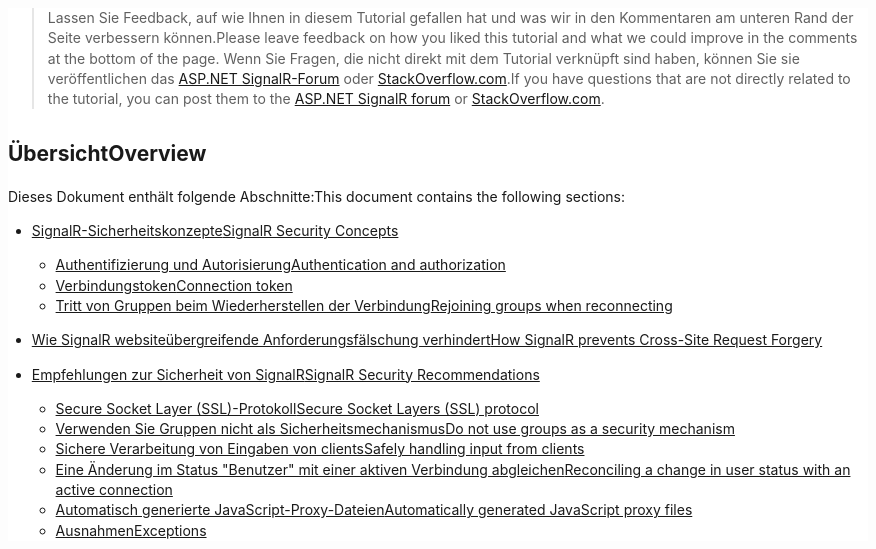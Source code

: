 >
> <span data-ttu-id="a0de4-113">Lassen Sie Feedback, auf wie Ihnen in diesem Tutorial gefallen hat und was wir in den Kommentaren am unteren Rand der Seite verbessern können.</span><span class="sxs-lookup"><span data-stu-id="a0de4-113">Please leave feedback on how you liked this tutorial and what we could improve in the comments at the bottom of the page.</span></span> <span data-ttu-id="a0de4-114">Wenn Sie Fragen, die nicht direkt mit dem Tutorial verknüpft sind haben, können Sie sie veröffentlichen das [ASP.NET SignalR-Forum](https://forums.asp.net/1254.aspx/1?ASP+NET+SignalR) oder [StackOverflow.com](http://stackoverflow.com/).</span><span class="sxs-lookup"><span data-stu-id="a0de4-114">If you have questions that are not directly related to the tutorial, you can post them to the [ASP.NET SignalR forum](https://forums.asp.net/1254.aspx/1?ASP+NET+SignalR) or [StackOverflow.com](http://stackoverflow.com/).</span></span>

## <a name="overview"></a><span data-ttu-id="a0de4-115">Übersicht</span><span class="sxs-lookup"><span data-stu-id="a0de4-115">Overview</span></span>

<span data-ttu-id="a0de4-116">Dieses Dokument enthält folgende Abschnitte:</span><span class="sxs-lookup"><span data-stu-id="a0de4-116">This document contains the following sections:</span></span>

- [<span data-ttu-id="a0de4-117">SignalR-Sicherheitskonzepte</span><span class="sxs-lookup"><span data-stu-id="a0de4-117">SignalR Security Concepts</span></span>](#concepts)

    - [<span data-ttu-id="a0de4-118">Authentifizierung und Autorisierung</span><span class="sxs-lookup"><span data-stu-id="a0de4-118">Authentication and authorization</span></span>](#authentication)
    - [<span data-ttu-id="a0de4-119">Verbindungstoken</span><span class="sxs-lookup"><span data-stu-id="a0de4-119">Connection token</span></span>](#connectiontoken)
    - [<span data-ttu-id="a0de4-120">Tritt von Gruppen beim Wiederherstellen der Verbindung</span><span class="sxs-lookup"><span data-stu-id="a0de4-120">Rejoining groups when reconnecting</span></span>](#rejoingroup)
- [<span data-ttu-id="a0de4-121">Wie SignalR websiteübergreifende Anforderungsfälschung verhindert</span><span class="sxs-lookup"><span data-stu-id="a0de4-121">How SignalR prevents Cross-Site Request Forgery</span></span>](#csrf)
- [<span data-ttu-id="a0de4-122">Empfehlungen zur Sicherheit von SignalR</span><span class="sxs-lookup"><span data-stu-id="a0de4-122">SignalR Security Recommendations</span></span>](#recommendations)

    - [<span data-ttu-id="a0de4-123">Secure Socket Layer (SSL)-Protokoll</span><span class="sxs-lookup"><span data-stu-id="a0de4-123">Secure Socket Layers (SSL) protocol</span></span>](#ssl)
    - [<span data-ttu-id="a0de4-124">Verwenden Sie Gruppen nicht als Sicherheitsmechanismus</span><span class="sxs-lookup"><span data-stu-id="a0de4-124">Do not use groups as a security mechanism</span></span>](#groupsecurity)
    - [<span data-ttu-id="a0de4-125">Sichere Verarbeitung von Eingaben von clients</span><span class="sxs-lookup"><span data-stu-id="a0de4-125">Safely handling input from clients</span></span>](#input)
    - [<span data-ttu-id="a0de4-126">Eine Änderung im Status "Benutzer" mit einer aktiven Verbindung abgleichen</span><span class="sxs-lookup"><span data-stu-id="a0de4-126">Reconciling a change in user status with an active connection</span></span>](#reconcile)
    - [<span data-ttu-id="a0de4-127">Automatisch generierte JavaScript-Proxy-Dateien</span><span class="sxs-lookup"><span data-stu-id="a0de4-127">Automatically generated JavaScript proxy files</span></span>](#autogen)
    - [<span data-ttu-id="a0de4-128">Ausnahmen</span><span class="sxs-lookup"><span data-stu-id="a0de4-128">Exceptions</span></span>](#exceptions)

<a id="concepts"></a>
